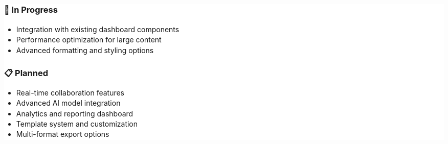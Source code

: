 ### 🔄 In Progress
- Integration with existing dashboard components
- Performance optimization for large content
- Advanced formatting and styling options

### 📋 Planned
- Real-time collaboration features
- Advanced AI model integration
- Analytics and reporting dashboard
- Template system and customization
- Multi-format export options 